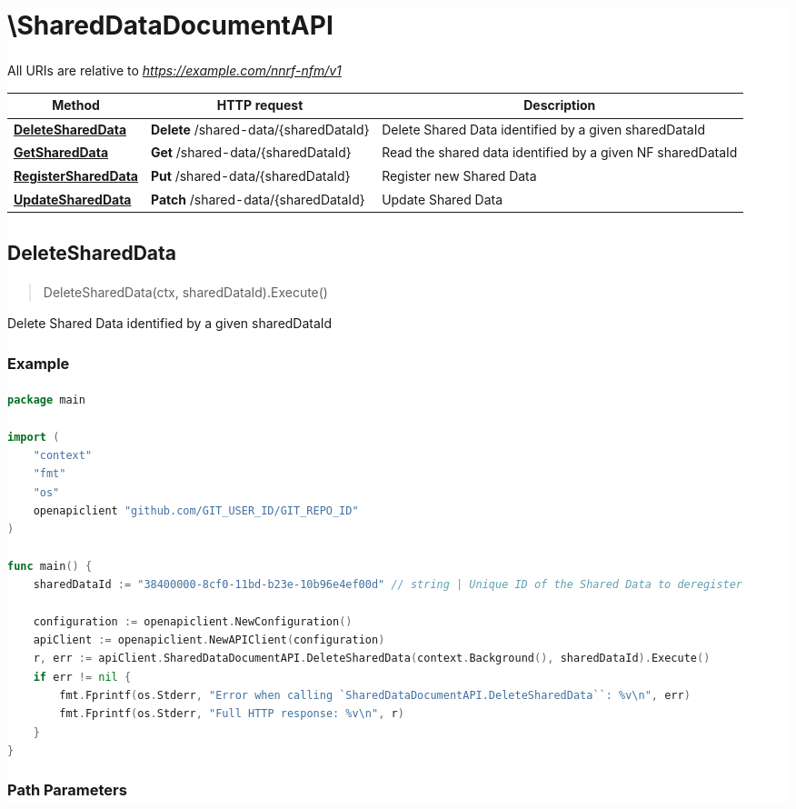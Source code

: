 # \SharedDataDocumentAPI

All URIs are relative to *https://example.com/nnrf-nfm/v1*

Method | HTTP request | Description
------------- | ------------- | -------------
[**DeleteSharedData**](SharedDataDocumentAPI.md#DeleteSharedData) | **Delete** /shared-data/{sharedDataId} | Delete Shared Data identified by a given sharedDataId
[**GetSharedData**](SharedDataDocumentAPI.md#GetSharedData) | **Get** /shared-data/{sharedDataId} | Read the shared data identified by a given NF sharedDataId
[**RegisterSharedData**](SharedDataDocumentAPI.md#RegisterSharedData) | **Put** /shared-data/{sharedDataId} | Register new Shared Data
[**UpdateSharedData**](SharedDataDocumentAPI.md#UpdateSharedData) | **Patch** /shared-data/{sharedDataId} | Update Shared Data



## DeleteSharedData

> DeleteSharedData(ctx, sharedDataId).Execute()

Delete Shared Data identified by a given sharedDataId

### Example

```go
package main

import (
	"context"
	"fmt"
	"os"
	openapiclient "github.com/GIT_USER_ID/GIT_REPO_ID"
)

func main() {
	sharedDataId := "38400000-8cf0-11bd-b23e-10b96e4ef00d" // string | Unique ID of the Shared Data to deregister

	configuration := openapiclient.NewConfiguration()
	apiClient := openapiclient.NewAPIClient(configuration)
	r, err := apiClient.SharedDataDocumentAPI.DeleteSharedData(context.Background(), sharedDataId).Execute()
	if err != nil {
		fmt.Fprintf(os.Stderr, "Error when calling `SharedDataDocumentAPI.DeleteSharedData``: %v\n", err)
		fmt.Fprintf(os.Stderr, "Full HTTP response: %v\n", r)
	}
}
```

### Path Parameters
